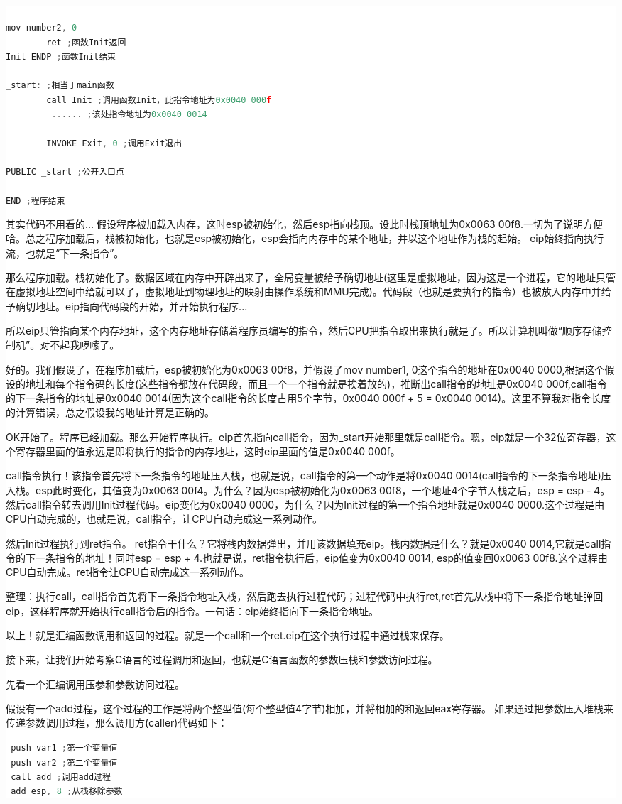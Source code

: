 ``` c

mov number2, 0
        ret ;函数Init返回
Init ENDP ;函数Init结束

_start: ;相当于main函数
        call Init ;调用函数Init，此指令地址为0x0040 000f
         ...... ;该处指令地址为0x0040 0014
       
        INVOKE Exit, 0 ;调用Exit退出

PUBLIC _start ;公开入口点

END ;程序结束

```

其实代码不用看的...
假设程序被加载入内存，这时esp被初始化，然后esp指向栈顶。设此时栈顶地址为0x0063 00f8.一切为了说明方便哈。总之程序加载后，栈被初始化，也就是esp被初始化，esp会指向内存中的某个地址，并以这个地址作为栈的起始。
eip始终指向执行流，也就是“下一条指令”。

那么程序加载。栈初始化了。数据区域在内存中开辟出来了，全局变量被给予确切地址(这里是虚拟地址，因为这是一个进程，它的地址只管在虚拟地址空间中给就可以了，虚拟地址到物理地址的映射由操作系统和MMU完成)。代码段（也就是要执行的指令）也被放入内存中并给予确切地址。eip指向代码段的开始，并开始执行程序...

所以eip只管指向某个内存地址，这个内存地址存储着程序员编写的指令，然后CPU把指令取出来执行就是了。所以计算机叫做“顺序存储控制机”。对不起我啰嗦了。

好的。我们假设了，在程序加载后，esp被初始化为0x0063 00f8，并假设了mov number1, 0这个指令的地址在0x0040 0000,根据这个假设的地址和每个指令码的长度(这些指令都放在代码段，而且一个一个指令就是挨着放的)，推断出call指令的地址是0x0040 000f,call指令的下一条指令的地址是0x0040 0014(因为这个call指令的长度占用5个字节，0x0040 000f + 5 = 0x0040 0014)。这里不算我对指令长度的计算错误，总之假设我的地址计算是正确的。

OK开始了。程序已经加载。那么开始程序执行。eip首先指向call指令，因为_start开始那里就是call指令。嗯，eip就是一个32位寄存器，这个寄存器里面的值永远是即将执行的指令的内存地址，这时eip里面的值是0x0040 000f。

call指令执行！该指令首先将下一条指令的地址压入栈，也就是说，call指令的第一个动作是将0x0040 0014(call指令的下一条指令地址)压入栈。esp此时变化，其值变为0x0063 00f4。为什么？因为esp被初始化为0x0063 00f8，一个地址4个字节入栈之后，esp = esp - 4。然后call指令转去调用Init过程代码。eip变化为0x0040 0000，为什么？因为Init过程的第一个指令地址就是0x0040 0000.这个过程是由CPU自动完成的，也就是说，call指令，让CPU自动完成这一系列动作。

然后Init过程执行到ret指令。
ret指令干什么？它将栈内数据弹出，并用该数据填充eip。栈内数据是什么？就是0x0040 0014,它就是call指令的下一条指令的地址！同时esp = esp + 4.也就是说，ret指令执行后，eip值变为0x0040 0014, esp的值变回0x0063 00f8.这个过程由CPU自动完成。ret指令让CPU自动完成这一系列动作。

整理：执行call，call指令首先将下一条指令地址入栈，然后跑去执行过程代码；过程代码中执行ret,ret首先从栈中将下一条指令地址弹回eip，这样程序就开始执行call指令后的指令。一句话：eip始终指向下一条指令地址。

以上！就是汇编函数调用和返回的过程。就是一个call和一个ret.eip在这个执行过程中通过栈来保存。

接下来，让我们开始考察C语言的过程调用和返回，也就是C语言函数的参数压栈和参数访问过程。

先看一个汇编调用压参和参数访问过程。

假设有一个add过程，这个过程的工作是将两个整型值(每个整型值4字节)相加，并将相加的和返回eax寄存器。
如果通过把参数压入堆栈来传递参数调用过程，那么调用方(caller)代码如下：

``` c
 push var1 ;第一个变量值
 push var2 ;第二个变量值
 call add ;调用add过程
 add esp, 8 ;从栈移除参数
```
